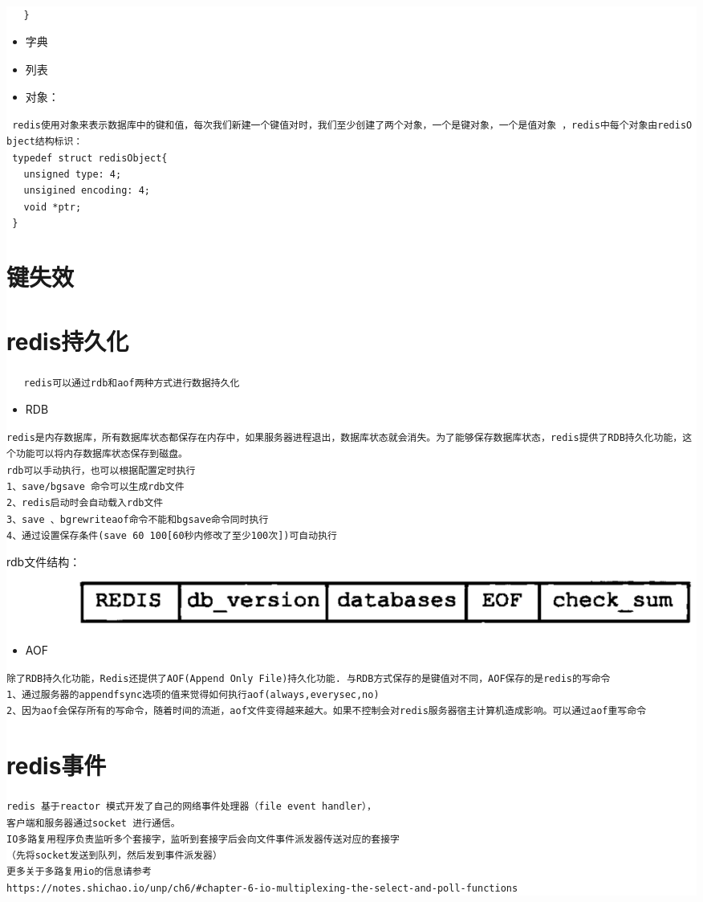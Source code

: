 ```
   }
```
- 字典
- 列表

- 对象：
```
 redis使用对象来表示数据库中的键和值，每次我们新建一个键值对时，我们至少创建了两个对象，一个是键对象，一个是值对象 ，redis中每个对象由redisObject结构标识：
 typedef struct redisObject{
   unsigned type: 4;
   unsigined encoding: 4;
   void *ptr;
 }
```

键失效
===

redis持久化
===
```
   redis可以通过rdb和aof两种方式进行数据持久化
```

- RDB

```
redis是内存数据库，所有数据库状态都保存在内存中，如果服务器进程退出，数据库状态就会消失。为了能够保存数据库状态，redis提供了RDB持久化功能，这个功能可以将内存数据库状态保存到磁盘。
rdb可以手动执行，也可以根据配置定时执行
1、save/bgsave 命令可以生成rdb文件
2、redis启动时会自动载入rdb文件
3、save 、bgrewriteaof命令不能和bgsave命令同时执行
4、通过设置保存条件(save 60 100[60秒内修改了至少100次])可自动执行
```
rdb文件结构：
![rdb文件](.\pic\rdb.png)

- AOF

```
除了RDB持久化功能，Redis还提供了AOF(Append Only File)持久化功能. 与RDB方式保存的是键值对不同，AOF保存的是redis的写命令
1、通过服务器的appendfsync选项的值来觉得如何执行aof(always,everysec,no)
2、因为aof会保存所有的写命令，随着时间的流逝，aof文件变得越来越大。如果不控制会对redis服务器宿主计算机造成影响。可以通过aof重写命令
```

redis事件
===
```
redis 基于reactor 模式开发了自己的网络事件处理器（file event handler），
客户端和服务器通过socket 进行通信。
IO多路复用程序负责监听多个套接字，监听到套接字后会向文件事件派发器传送对应的套接字
（先将socket发送到队列，然后发到事件派发器）
更多关于多路复用io的信息请参考
https://notes.shichao.io/unp/ch6/#chapter-6-io-multiplexing-the-select-and-poll-functions
```
